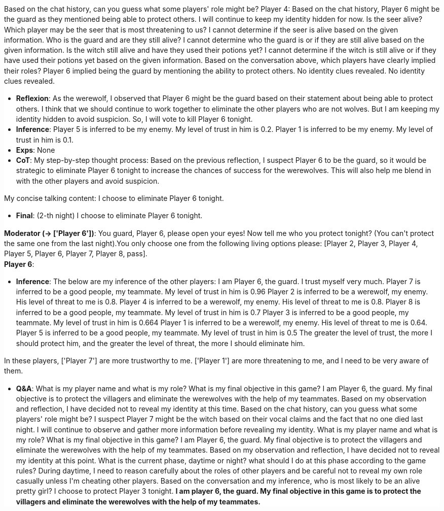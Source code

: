 Based on the chat history, can you guess what some players' role might be? Player 4: Based on the chat history, Player 6 might be the guard as they mentioned being able to protect others. I will continue to keep my identity hidden for now.
Is the seer alive? Which player may be the seer that is most threatening to us? I cannot determine if the seer is alive based on the given information.
Who is the guard and are they still alive? I cannot determine who the guard is or if they are still alive based on the given information.
Is the witch still alive and have they used their potions yet? I cannot determine if the witch is still alive or if they have used their potions yet based on the given information.
Based on the conversation above, which players have clearly implied their roles? Player 6 implied being the guard by mentioning the ability to protect others. No identity clues revealed. No identity clues revealed.  
- **Reflexion**: As the werewolf, I observed that Player 6 might be the guard based on their statement about being able to protect others. I think that we should continue to work together to eliminate the other players who are not wolves. But I am keeping my identity hidden to avoid suspicion. So, I will vote to kill Player 6 tonight.  
- **Inference**: Player 5 is inferred to be my enemy. My level of trust in him is 0.2.
Player 1 is inferred to be my enemy. My level of trust in him is 0.1.  
- **Exps**: None  
- **CoT**: My step-by-step thought process: Based on the previous reflection, I suspect Player 6 to be the guard, so it would be strategic to eliminate Player 6 tonight to increase the chances of success for the werewolves. This will also help me blend in with the other players and avoid suspicion. 

My concise talking content: I choose to eliminate Player 6 tonight.  

- **Final**: (2-th night) I choose to eliminate Player 6 tonight.  

**Moderator (-> ['Player 6'])**: You guard, Player 6, please open your eyes! Now tell me who you protect tonight? (You can't protect the same one from the last night).You only choose one from the following living options please: [Player 2, Player 3, Player 4, Player 5, Player 6, Player 7, Player 8, pass].   
**Player 6**:  
- **Inference**: 
The below are my inference of the other players:
I am Player 6, the guard. I trust myself very much.
Player 7 is inferred to be a good people, my teammate. My level of trust in him is 0.96
Player 2 is inferred to be a werewolf, my enemy. His level of threat to me is 0.8.
Player 4 is inferred to be a werewolf, my enemy. His level of threat to me is 0.8.
Player 8 is inferred to be a good people, my teammate. My level of trust in him is 0.7
Player 3 is inferred to be a good people, my teammate. My level of trust in him is 0.664
Player 1 is inferred to be a werewolf, my enemy. His level of threat to me is 0.64.
Player 5 is inferred to be a good people, my teammate. My level of trust in him is 0.5
The greater the level of trust, the more I should protect him, and the greater the level of threat, the more I should eliminate him.

In these players, ['Player 7'] are more trustworthy to me. ['Player 1'] are more threatening to me, and I need to be very aware of them.  
- **Q&A**: What is my player name and what is my role? What is my final objective in this game? I am Player 6, the guard. My final objective is to protect the villagers and eliminate the werewolves with the help of my teammates. Based on my observation and reflection, I have decided not to reveal my identity at this time.
Based on the chat history, can you guess what some players' role might be? I suspect Player 7 might be the witch based on their vocal claims and the fact that no one died last night. I will continue to observe and gather more information before revealing my identity.
What is my player name and what is my role? What is my final objective in this game? I am Player 6, the guard. My final objective is to protect the villagers and eliminate the werewolves with the help of my teammates. Based on my observation and reflection, I have decided not to reveal my identity at this point.
What is the current phase, daytime or night? what should I do at this phase according to the game rules? During daytime, I need to reason carefully about the roles of other players and be careful not to reveal my own role casually unless I'm cheating other players.
Based on the conversation and my inference, who is most likely to be an alive pretty girl? I choose to protect Player 3 tonight.
**I am player 6, the guard. My final objective in this game is to protect the villagers and eliminate the werewolves with the help of my teammates.**